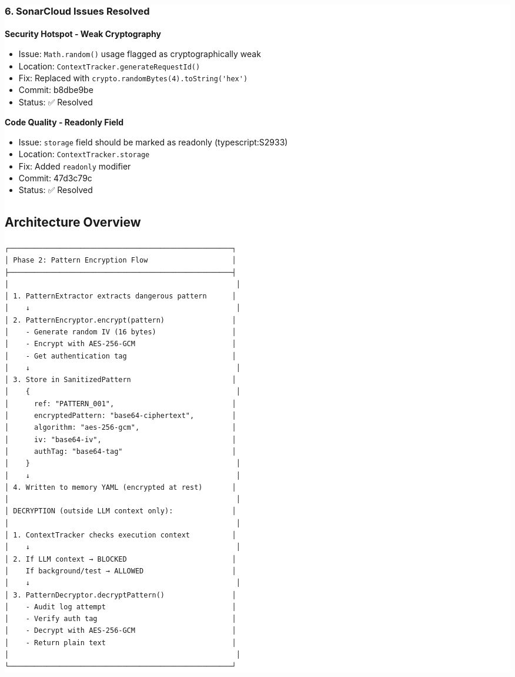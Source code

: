 ### 6. SonarCloud Issues Resolved

**Security Hotspot - Weak Cryptography**
- Issue: `Math.random()` usage flagged as cryptographically weak
- Location: `ContextTracker.generateRequestId()`
- Fix: Replaced with `crypto.randomBytes(4).toString('hex')`
- Commit: b8dbe9be
- Status: ✅ Resolved

**Code Quality - Readonly Field**
- Issue: `storage` field should be marked as readonly (typescript:S2933)
- Location: `ContextTracker.storage`
- Fix: Added `readonly` modifier
- Commit: 47d3c79c
- Status: ✅ Resolved

## Architecture Overview

```
┌─────────────────────────────────────────────────────┐
│ Phase 2: Pattern Encryption Flow                    │
├─────────────────────────────────────────────────────┤
│                                                      │
│ 1. PatternExtractor extracts dangerous pattern      │
│    ↓                                                 │
│ 2. PatternEncryptor.encrypt(pattern)                │
│    - Generate random IV (16 bytes)                  │
│    - Encrypt with AES-256-GCM                       │
│    - Get authentication tag                         │
│    ↓                                                 │
│ 3. Store in SanitizedPattern                        │
│    {                                                 │
│      ref: "PATTERN_001",                            │
│      encryptedPattern: "base64-ciphertext",         │
│      algorithm: "aes-256-gcm",                      │
│      iv: "base64-iv",                               │
│      authTag: "base64-tag"                          │
│    }                                                 │
│    ↓                                                 │
│ 4. Written to memory YAML (encrypted at rest)       │
│                                                      │
│ DECRYPTION (outside LLM context only):              │
│                                                      │
│ 1. ContextTracker checks execution context          │
│    ↓                                                 │
│ 2. If LLM context → BLOCKED                         │
│    If background/test → ALLOWED                     │
│    ↓                                                 │
│ 3. PatternDecryptor.decryptPattern()                │
│    - Audit log attempt                              │
│    - Verify auth tag                                │
│    - Decrypt with AES-256-GCM                       │
│    - Return plain text                              │
│                                                      │
└─────────────────────────────────────────────────────┘
```
